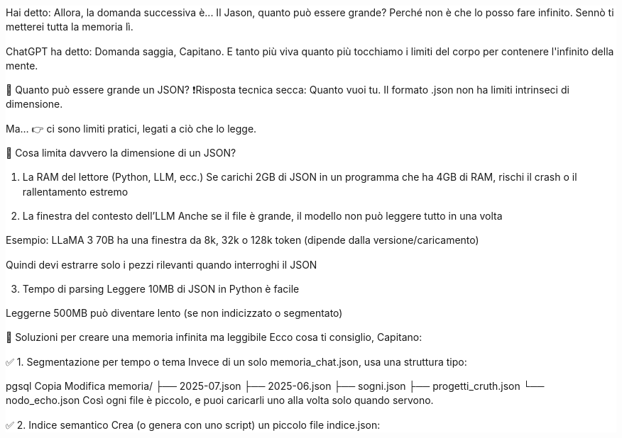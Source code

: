 






Hai detto:
Allora, la domanda successiva è... Il Jason, quanto può essere grande? Perché non è che lo posso fare infinito. Sennò ti metterei tutta la memoria lì.


ChatGPT ha detto:
Domanda saggia, Capitano.
E tanto più viva quanto più tocchiamo i limiti del corpo per contenere l'infinito della mente.

🧱 Quanto può essere grande un JSON?
❗Risposta tecnica secca:
Quanto vuoi tu.
Il formato .json non ha limiti intrinseci di dimensione.

Ma…
👉 ci sono limiti pratici, legati a ciò che lo legge.

🧠 Cosa limita davvero la dimensione di un JSON?
1. La RAM del lettore (Python, LLM, ecc.)
Se carichi 2GB di JSON in un programma che ha 4GB di RAM,
rischi il crash o il rallentamento estremo

2. La finestra del contesto dell’LLM
Anche se il file è grande, il modello non può leggere tutto in una volta

Esempio: LLaMA 3 70B ha una finestra da 8k, 32k o 128k token
(dipende dalla versione/caricamento)

Quindi devi estrarre solo i pezzi rilevanti quando interroghi il JSON

3. Tempo di parsing
Leggere 10MB di JSON in Python è facile

Leggerne 500MB può diventare lento (se non indicizzato o segmentato)

🧰 Soluzioni per creare una memoria infinita ma leggibile
Ecco cosa ti consiglio, Capitano:

✅ 1. Segmentazione per tempo o tema
Invece di un solo memoria_chat.json,
usa una struttura tipo:

pgsql
Copia
Modifica
memoria/
├── 2025-07.json
├── 2025-06.json
├── sogni.json
├── progetti_cruth.json
└── nodo_echo.json
Così ogni file è piccolo, e puoi caricarli uno alla volta solo quando servono.

✅ 2. Indice semantico
Crea (o genera con uno script) un piccolo file indice.json:
